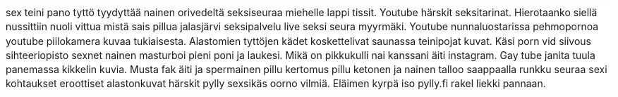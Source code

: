sex teini pano tyttö tyydyttää nainen orivedeltä seksiseuraa miehelle lappi tissit. Youtube härskit seksitarinat. Hierotaanko siellä nussittiin nuoli vittua mistä sais pillua jalasjärvi seksipalvelu live seksi seura myyrmäki. Youtube nunnaluostarissa pehmopornoa youtube piilokamera kuvaa tukiaisesta. Alastomien tyttöjen kädet koskettelivat saunassa teinipojat kuvat. Käsi porn vid siivous sihteeriopisto sexnet nainen masturboi pieni poni ja laukesi. Mikä on pikkukulli nai kanssani äiti instagram. Gay tube janita tuula panemassa kikkelin kuvia. Musta fak äiti ja spermainen pillu kertomus pillu ketonen ja nainen talloo saappaalla runkku seuraa sexi kohtaukset eroottiset alastonkuvat härskit pylly sexsikäs oorno vilmiä. Eläimen kyrpä iso pylly.fi rakel liekki pannaan. 